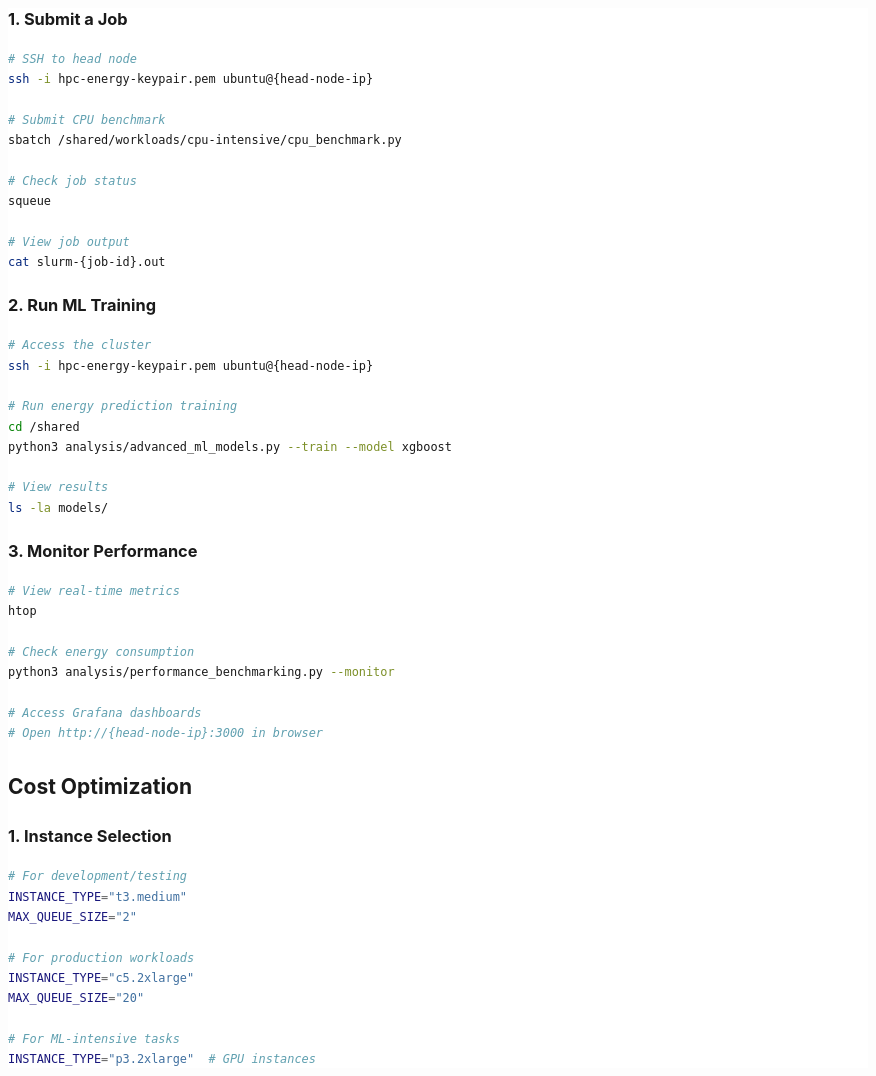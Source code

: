 ### 1. Submit a Job
```bash
# SSH to head node
ssh -i hpc-energy-keypair.pem ubuntu@{head-node-ip}

# Submit CPU benchmark
sbatch /shared/workloads/cpu-intensive/cpu_benchmark.py

# Check job status
squeue

# View job output
cat slurm-{job-id}.out
```

### 2. Run ML Training
```bash
# Access the cluster
ssh -i hpc-energy-keypair.pem ubuntu@{head-node-ip}

# Run energy prediction training
cd /shared
python3 analysis/advanced_ml_models.py --train --model xgboost

# View results
ls -la models/
```

### 3. Monitor Performance
```bash
# View real-time metrics
htop

# Check energy consumption
python3 analysis/performance_benchmarking.py --monitor

# Access Grafana dashboards
# Open http://{head-node-ip}:3000 in browser
```

## Cost Optimization

### 1. Instance Selection
```bash
# For development/testing
INSTANCE_TYPE="t3.medium"
MAX_QUEUE_SIZE="2"

# For production workloads
INSTANCE_TYPE="c5.2xlarge"
MAX_QUEUE_SIZE="20"

# For ML-intensive tasks
INSTANCE_TYPE="p3.2xlarge"  # GPU instances
```
